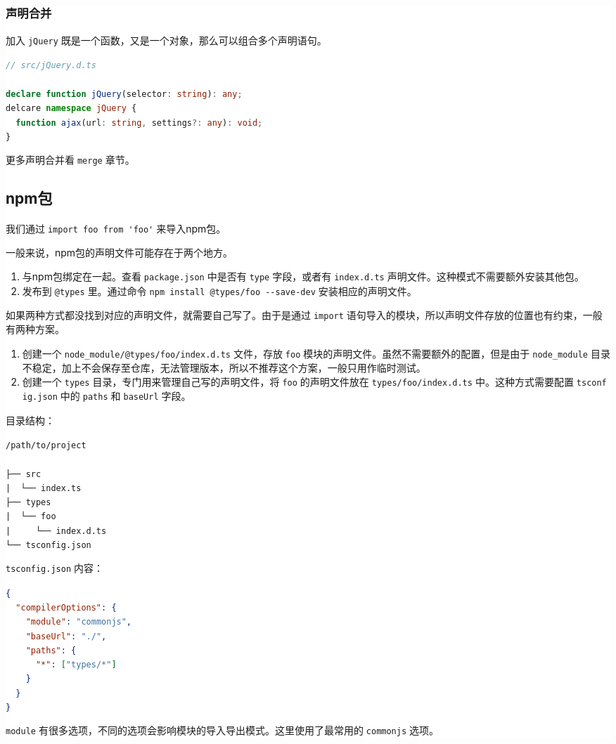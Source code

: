 ### 声明合并

加入 `jQuery` 既是一个函数，又是一个对象，那么可以组合多个声明语句。

```typescript
// src/jQuery.d.ts

declare function jQuery(selector: string): any;
delcare namespace jQuery {
  function ajax(url: string, settings?: any): void;
}
```

更多声明合并看 `merge` 章节。

## npm包

我们通过 `import foo from 'foo'` 来导入npm包。

一般来说，npm包的声明文件可能存在于两个地方。

1. 与npm包绑定在一起。查看 `package.json` 中是否有 `type` 字段，或者有 `index.d.ts` 声明文件。这种模式不需要额外安装其他包。
2. 发布到 `@types` 里。通过命令 `npm install @types/foo --save-dev` 安装相应的声明文件。

如果两种方式都没找到对应的声明文件，就需要自己写了。由于是通过 `import` 语句导入的模块，所以声明文件存放的位置也有约束，一般有两种方案。

1. 创建一个 `node_module/@types/foo/index.d.ts` 文件，存放 `foo` 模块的声明文件。虽然不需要额外的配置，但是由于 `node_module` 目录不稳定，加上不会保存至仓库，无法管理版本，所以不推荐这个方案，一般只用作临时测试。
2. 创建一个 `types` 目录，专门用来管理自己写的声明文件，将 `foo` 的声明文件放在 `types/foo/index.d.ts` 中。这种方式需要配置 `tsconfig.json` 中的 `paths` 和 `baseUrl` 字段。

目录结构：

```plain
/path/to/project

├── src
|  └── index.ts
├── types
|  └── foo
|     └── index.d.ts
└── tsconfig.json
```

`tsconfig.json` 内容：

```json
{
  "compilerOptions": {
    "module": "commonjs",
    "baseUrl": "./",
    "paths": {
      "*": ["types/*"]
    }
  }
}
```
`module` 有很多选项，不同的选项会影响模块的导入导出模式。这里使用了最常用的 `commonjs` 选项。
